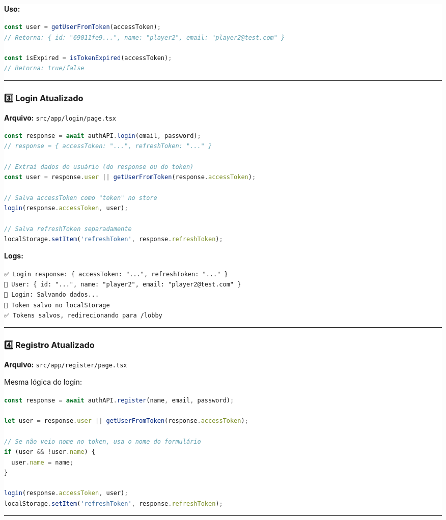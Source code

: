 **Uso:**
```typescript
const user = getUserFromToken(accessToken);
// Retorna: { id: "69011fe9...", name: "player2", email: "player2@test.com" }

const isExpired = isTokenExpired(accessToken);
// Retorna: true/false
```

---

### 3️⃣ Login Atualizado

**Arquivo:** `src/app/login/page.tsx`

```typescript
const response = await authAPI.login(email, password);
// response = { accessToken: "...", refreshToken: "..." }

// Extrai dados do usuário (do response ou do token)
const user = response.user || getUserFromToken(response.accessToken);

// Salva accessToken como "token" no store
login(response.accessToken, user);

// Salva refreshToken separadamente
localStorage.setItem('refreshToken', response.refreshToken);
```

**Logs:**
```
✅ Login response: { accessToken: "...", refreshToken: "..." }
👤 User: { id: "...", name: "player2", email: "player2@test.com" }
🔐 Login: Salvando dados...
💾 Token salvo no localStorage
✅ Tokens salvos, redirecionando para /lobby
```

---

### 4️⃣ Registro Atualizado

**Arquivo:** `src/app/register/page.tsx`

Mesma lógica do login:
```typescript
const response = await authAPI.register(name, email, password);

let user = response.user || getUserFromToken(response.accessToken);

// Se não veio nome no token, usa o nome do formulário
if (user && !user.name) {
  user.name = name;
}

login(response.accessToken, user);
localStorage.setItem('refreshToken', response.refreshToken);
```

---